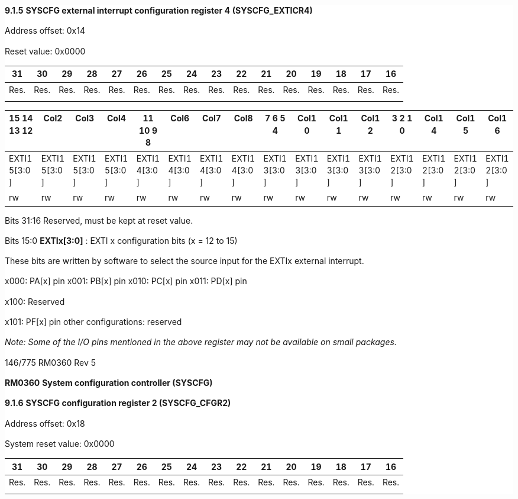 **9.1.5** **SYSCFG external interrupt configuration register 4**
**(SYSCFG_EXTICR4)**


Address offset: 0x14


Reset value: 0x0000

|31|30|29|28|27|26|25|24|23|22|21|20|19|18|17|16|
|---|---|---|---|---|---|---|---|---|---|---|---|---|---|---|---|
|Res.|Res.|Res.|Res.|Res.|Res.|Res.|Res.|Res.|Res.|Res.|Res.|Res.|Res.|Res.|Res.|
|||||||||||||||||


|15 14 13 12|Col2|Col3|Col4|11 10 9 8|Col6|Col7|Col8|7 6 5 4|Col10|Col11|Col12|3 2 1 0|Col14|Col15|Col16|
|---|---|---|---|---|---|---|---|---|---|---|---|---|---|---|---|
|EXTI15[3:0]|EXTI15[3:0]|EXTI15[3:0]|EXTI15[3:0]|EXTI14[3:0]|EXTI14[3:0]|EXTI14[3:0]|EXTI14[3:0]|EXTI13[3:0]|EXTI13[3:0]|EXTI13[3:0]|EXTI13[3:0]|EXTI12[3:0]|EXTI12[3:0]|EXTI12[3:0]|EXTI12[3:0]|
|rw|rw|rw|rw|rw|rw|rw|rw|rw|rw|rw|rw|rw|rw|rw|rw|



Bits 31:16 Reserved, must be kept at reset value.


Bits 15:0 **EXTIx[3:0]** : EXTI x configuration bits (x = 12 to 15)

These bits are written by software to select the source input for the EXTIx external interrupt.

x000: PA[x] pin
x001: PB[x] pin
x010: PC[x] pin
x011: PD[x] pin

x100: Reserved

x101: PF[x] pin
other configurations: reserved


_Note:_ _Some of the I/O pins mentioned in the above register may not be available on small_
_packages._


146/775 RM0360 Rev 5


**RM0360** **System configuration controller (SYSCFG)**


**9.1.6** **SYSCFG configuration register 2 (SYSCFG_CFGR2)**


Address offset: 0x18


System reset value: 0x0000


|31|30|29|28|27|26|25|24|23|22|21|20|19|18|17|16|
|---|---|---|---|---|---|---|---|---|---|---|---|---|---|---|---|
|Res.|Res.|Res.|Res.|Res.|Res.|Res.|Res.|Res.|Res.|Res.|Res.|Res.|Res.|Res.|Res.|
|||||||||||||||||
